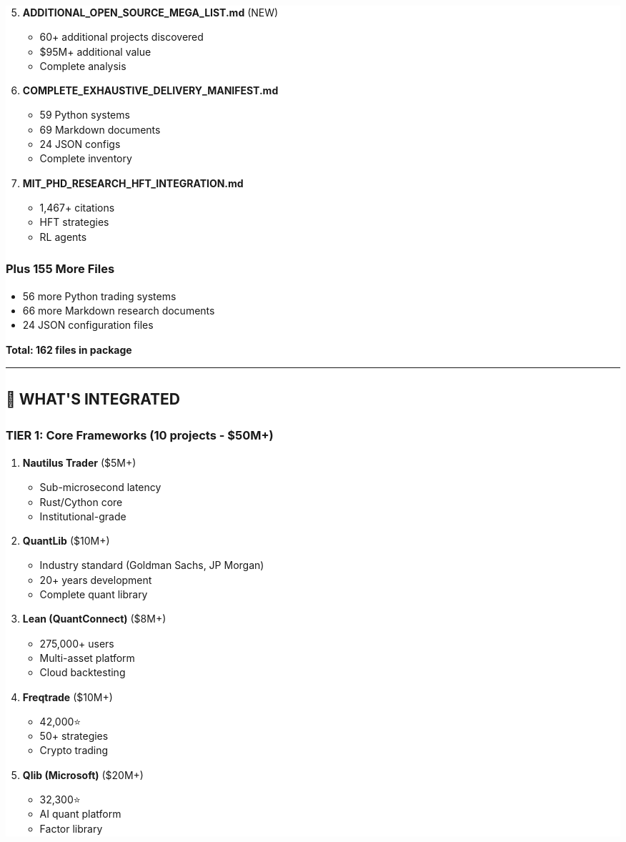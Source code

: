 5. **ADDITIONAL_OPEN_SOURCE_MEGA_LIST.md** (NEW)
   - 60+ additional projects discovered
   - $95M+ additional value
   - Complete analysis

6. **COMPLETE_EXHAUSTIVE_DELIVERY_MANIFEST.md**
   - 59 Python systems
   - 69 Markdown documents
   - 24 JSON configs
   - Complete inventory

7. **MIT_PHD_RESEARCH_HFT_INTEGRATION.md**
   - 1,467+ citations
   - HFT strategies
   - RL agents

### Plus 155 More Files

- 56 more Python trading systems
- 66 more Markdown research documents
- 24 JSON configuration files

**Total: 162 files in package**

---

## 🎯 WHAT'S INTEGRATED

### TIER 1: Core Frameworks (10 projects - $50M+)

1. **Nautilus Trader** ($5M+)
   - Sub-microsecond latency
   - Rust/Cython core
   - Institutional-grade

2. **QuantLib** ($10M+)
   - Industry standard (Goldman Sachs, JP Morgan)
   - 20+ years development
   - Complete quant library

3. **Lean (QuantConnect)** ($8M+)
   - 275,000+ users
   - Multi-asset platform
   - Cloud backtesting

4. **Freqtrade** ($10M+)
   - 42,000⭐
   - 50+ strategies
   - Crypto trading

5. **Qlib (Microsoft)** ($20M+)
   - 32,300⭐
   - AI quant platform
   - Factor library
